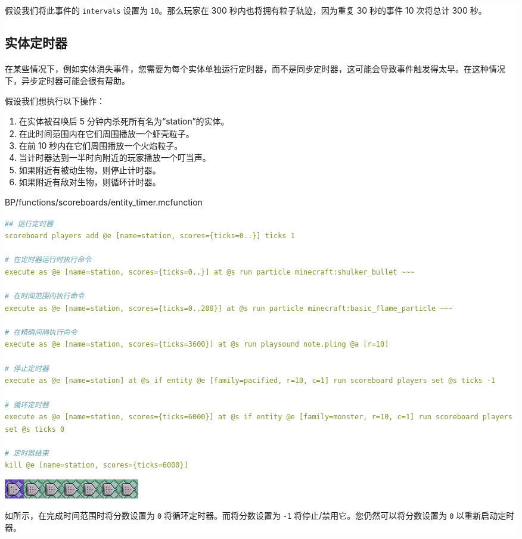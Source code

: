 假设我们将此事件的 `intervals` 设置为 `10`。那么玩家在 300 秒内也将拥有粒子轨迹，因为重复 30 秒的事件 10 次将总计 300 秒。

## 实体定时器

在某些情况下，例如实体消失事件，您需要为每个实体单独运行定时器，而不是同步定时器，这可能会导致事件触发得太早。在这种情况下，异步定时器可能会很有帮助。

假设我们想执行以下操作：

1. 在实体被召唤后 5 分钟内杀死所有名为“station”的实体。
2. 在此时间范围内在它们周围播放一个虾壳粒子。
3. 在前 10 秒内在它们周围播放一个火焰粒子。
4. 当计时器达到一半时向附近的玩家播放一个叮当声。
5. 如果附近有被动生物，则停止计时器。
6. 如果附近有敌对生物，则循环计时器。

<CodeHeader>BP/functions/scoreboards/entity_timer.mcfunction</CodeHeader>

```yaml
## 运行定时器
scoreboard players add @e [name=station, scores={ticks=0..}] ticks 1

# 在定时器运行时执行命令
execute as @e [name=station, scores={ticks=0..}] at @s run particle minecraft:shulker_bullet ~~~

# 在时间范围内执行命令
execute as @e [name=station, scores={ticks=0..200}] at @s run particle minecraft:basic_flame_particle ~~~

# 在精确间隔执行命令
execute as @e [name=station, scores={ticks=3600}] at @s run playsound note.pling @a [r=10]

# 停止定时器
execute as @e [name=station] at @s if entity @e [family=pacified, r=10, c=1] run scoreboard players set @s ticks -1

# 循环定时器
execute as @e [name=station, scores={ticks=6000}] at @s if entity @e [family=monster, r=10, c=1] run scoreboard players set @s ticks 0

# 定时器结束
kill @e [name=station, scores={ticks=6000}]
```

![7 个命令方块的链](../assets/images/commands/commandBlockChain/7.png)

如所示，在完成时间范围时将分数设置为 `0` 将循环定时器。而将分数设置为 `-1` 将停止/禁用它。您仍然可以将分数设置为 `0` 以重新启动定时器。